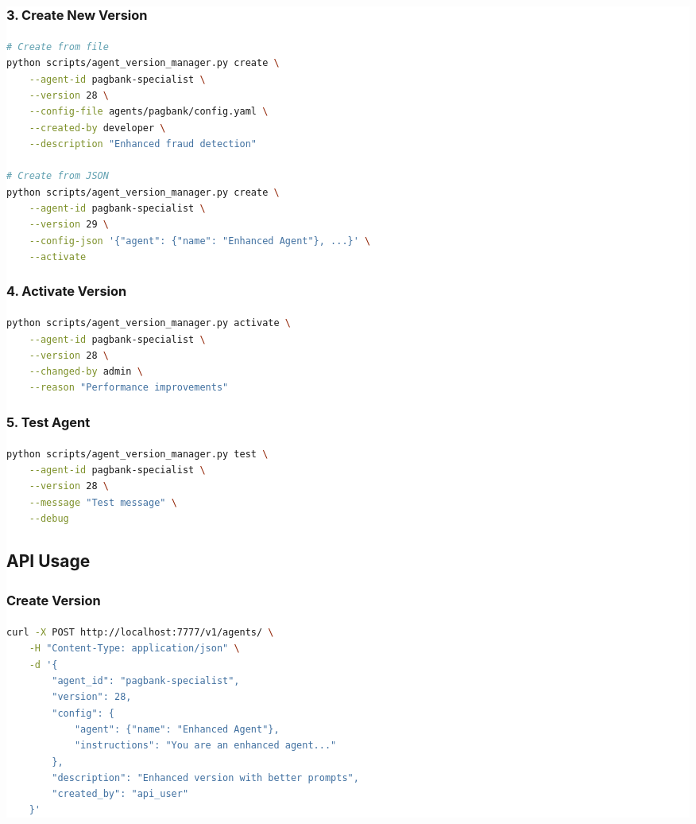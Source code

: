 ### 3. Create New Version

```bash
# Create from file
python scripts/agent_version_manager.py create \
    --agent-id pagbank-specialist \
    --version 28 \
    --config-file agents/pagbank/config.yaml \
    --created-by developer \
    --description "Enhanced fraud detection"

# Create from JSON
python scripts/agent_version_manager.py create \
    --agent-id pagbank-specialist \
    --version 29 \
    --config-json '{"agent": {"name": "Enhanced Agent"}, ...}' \
    --activate
```

### 4. Activate Version

```bash
python scripts/agent_version_manager.py activate \
    --agent-id pagbank-specialist \
    --version 28 \
    --changed-by admin \
    --reason "Performance improvements"
```

### 5. Test Agent

```bash
python scripts/agent_version_manager.py test \
    --agent-id pagbank-specialist \
    --version 28 \
    --message "Test message" \
    --debug
```

## API Usage

### Create Version

```bash
curl -X POST http://localhost:7777/v1/agents/ \
    -H "Content-Type: application/json" \
    -d '{
        "agent_id": "pagbank-specialist",
        "version": 28,
        "config": {
            "agent": {"name": "Enhanced Agent"},
            "instructions": "You are an enhanced agent..."
        },
        "description": "Enhanced version with better prompts",
        "created_by": "api_user"
    }'
```
